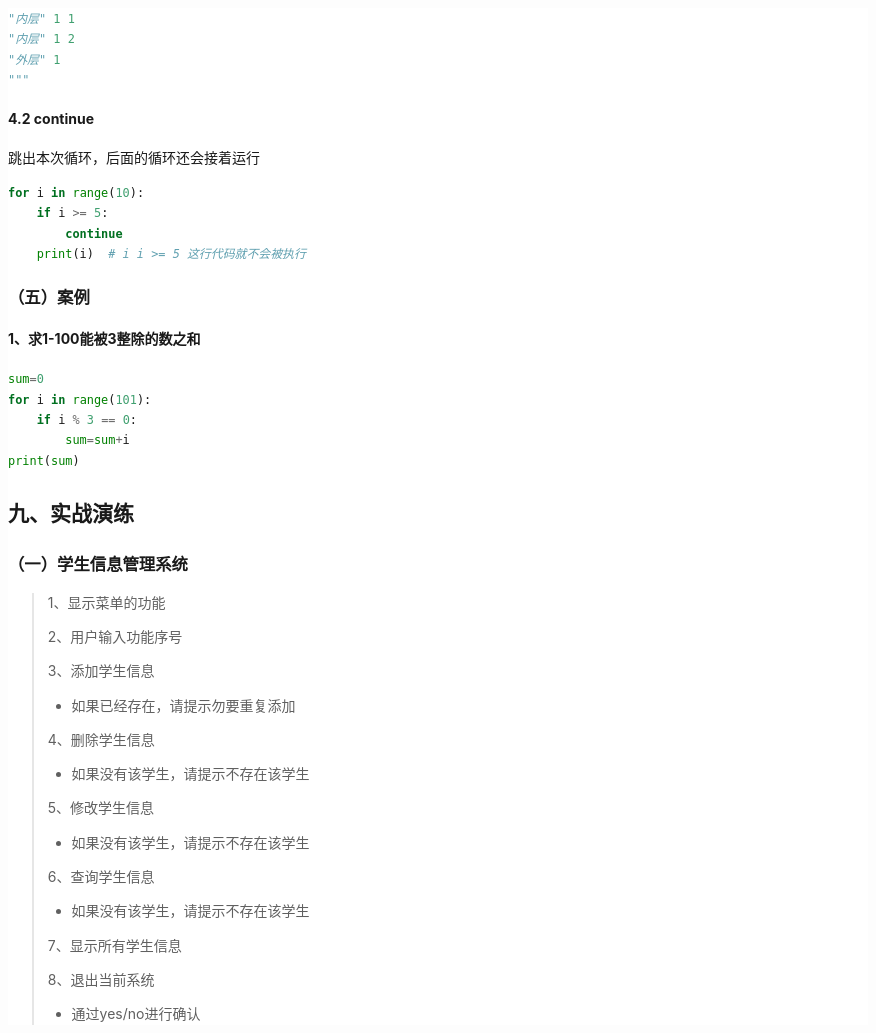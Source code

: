 ```python
"内层" 1 1
"内层" 1 2
"外层" 1
"""
```

#### 4.2 continue

跳出本次循环，后面的循环还会接着运行

```python
for i in range(10):
    if i >= 5:
        continue
    print(i)  # i i >= 5 这行代码就不会被执行
```

### （五）案例

#### 1、求1-100能被3整除的数之和

```python
sum=0
for i in range(101):
    if i % 3 == 0:
        sum=sum+i
print(sum)
```

## 九、实战演练

### （一）学生信息管理系统

>1、显示菜单的功能
>
>2、用户输入功能序号
>
>3、添加学生信息
>
>- 如果已经存在，请提示勿要重复添加
>
>4、删除学生信息
>
>- 如果没有该学生，请提示不存在该学生
>
>5、修改学生信息
>
>- 如果没有该学生，请提示不存在该学生
>
>6、查询学生信息
>
>- 如果没有该学生，请提示不存在该学生
>
>7、显示所有学生信息
>
>8、退出当前系统
>
>- 通过yes/no进行确认
